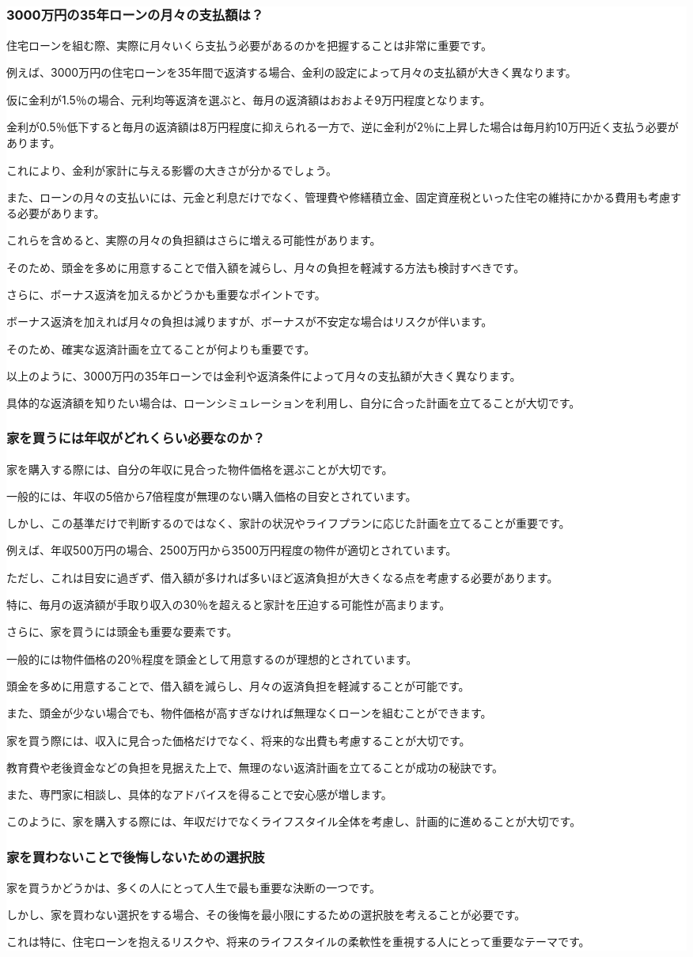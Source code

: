 ### 3000万円の35年ローンの月々の支払額は？
住宅ローンを組む際、実際に月々いくら支払う必要があるのかを把握することは非常に重要です。

例えば、3000万円の住宅ローンを35年間で返済する場合、金利の設定によって月々の支払額が大きく異なります。

仮に金利が1.5％の場合、元利均等返済を選ぶと、毎月の返済額はおおよそ9万円程度となります。

金利が0.5％低下すると毎月の返済額は8万円程度に抑えられる一方で、逆に金利が2％に上昇した場合は毎月約10万円近く支払う必要があります。

これにより、金利が家計に与える影響の大きさが分かるでしょう。

また、ローンの月々の支払いには、元金と利息だけでなく、管理費や修繕積立金、固定資産税といった住宅の維持にかかる費用も考慮する必要があります。

これらを含めると、実際の月々の負担額はさらに増える可能性があります。

そのため、頭金を多めに用意することで借入額を減らし、月々の負担を軽減する方法も検討すべきです。

さらに、ボーナス返済を加えるかどうかも重要なポイントです。

ボーナス返済を加えれば月々の負担は減りますが、ボーナスが不安定な場合はリスクが伴います。

そのため、確実な返済計画を立てることが何よりも重要です。

以上のように、3000万円の35年ローンでは金利や返済条件によって月々の支払額が大きく異なります。

具体的な返済額を知りたい場合は、ローンシミュレーションを利用し、自分に合った計画を立てることが大切です。

### 家を買うには年収がどれくらい必要なのか？
家を購入する際には、自分の年収に見合った物件価格を選ぶことが大切です。

一般的には、年収の5倍から7倍程度が無理のない購入価格の目安とされています。

しかし、この基準だけで判断するのではなく、家計の状況やライフプランに応じた計画を立てることが重要です。

例えば、年収500万円の場合、2500万円から3500万円程度の物件が適切とされています。

ただし、これは目安に過ぎず、借入額が多ければ多いほど返済負担が大きくなる点を考慮する必要があります。

特に、毎月の返済額が手取り収入の30％を超えると家計を圧迫する可能性が高まります。

さらに、家を買うには頭金も重要な要素です。

一般的には物件価格の20％程度を頭金として用意するのが理想的とされています。

頭金を多めに用意することで、借入額を減らし、月々の返済負担を軽減することが可能です。

また、頭金が少ない場合でも、物件価格が高すぎなければ無理なくローンを組むことができます。

家を買う際には、収入に見合った価格だけでなく、将来的な出費も考慮することが大切です。

教育費や老後資金などの負担を見据えた上で、無理のない返済計画を立てることが成功の秘訣です。

また、専門家に相談し、具体的なアドバイスを得ることで安心感が増します。

このように、家を購入する際には、年収だけでなくライフスタイル全体を考慮し、計画的に進めることが大切です。

### 家を買わないことで後悔しないための選択肢
家を買うかどうかは、多くの人にとって人生で最も重要な決断の一つです。

しかし、家を買わない選択をする場合、その後悔を最小限にするための選択肢を考えることが必要です。

これは特に、住宅ローンを抱えるリスクや、将来のライフスタイルの柔軟性を重視する人にとって重要なテーマです。
